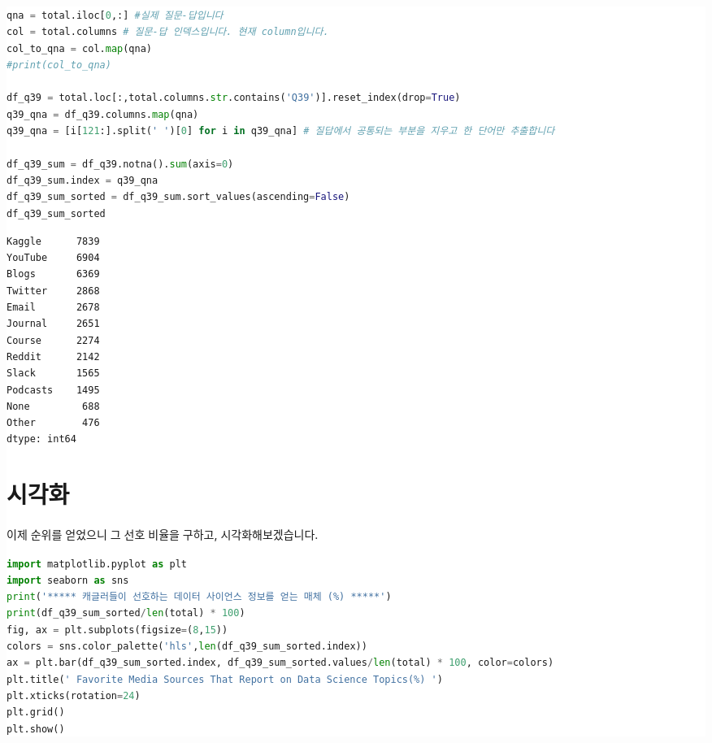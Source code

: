 


```python
qna = total.iloc[0,:] #실제 질문-답입니다
col = total.columns # 질문-답 인덱스입니다. 현재 column입니다.
col_to_qna = col.map(qna)
#print(col_to_qna)

df_q39 = total.loc[:,total.columns.str.contains('Q39')].reset_index(drop=True) 
q39_qna = df_q39.columns.map(qna) 
q39_qna = [i[121:].split(' ')[0] for i in q39_qna] # 질답에서 공통되는 부분을 지우고 한 단어만 추출합니다

df_q39_sum = df_q39.notna().sum(axis=0)
df_q39_sum.index = q39_qna
df_q39_sum_sorted = df_q39_sum.sort_values(ascending=False)
df_q39_sum_sorted
```




    Kaggle      7839
    YouTube     6904
    Blogs       6369
    Twitter     2868
    Email       2678
    Journal     2651
    Course      2274
    Reddit      2142
    Slack       1565
    Podcasts    1495
    None         688
    Other        476
    dtype: int64



# 시각화
이제 순위를 얻었으니 그 선호 비율을 구하고, 시각화해보겠습니다.


```python
import matplotlib.pyplot as plt
import seaborn as sns
print('***** 캐글러들이 선호하는 데이터 사이언스 정보를 얻는 매체 (%) *****')
print(df_q39_sum_sorted/len(total) * 100)
fig, ax = plt.subplots(figsize=(8,15))
colors = sns.color_palette('hls',len(df_q39_sum_sorted.index))
ax = plt.bar(df_q39_sum_sorted.index, df_q39_sum_sorted.values/len(total) * 100, color=colors)
plt.title(' Favorite Media Sources That Report on Data Science Topics(%) ')
plt.xticks(rotation=24)
plt.grid()
plt.show()
```
